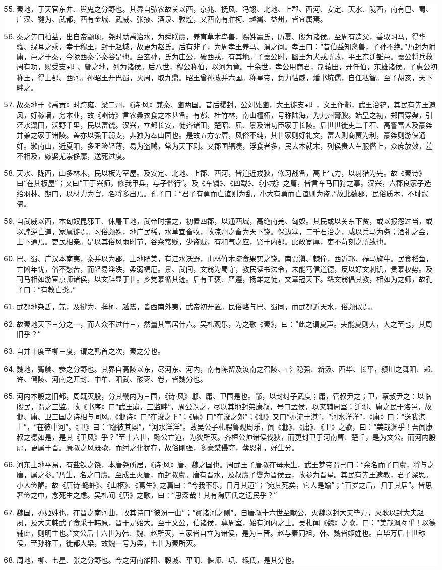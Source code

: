 55. <span id="卷二十八下地理志第八下-55"></span>
秦地，于天官东井、舆鬼之分野也。其界自弘农故关以西，京兆、抚风、冯翊、北地、上郡、西河、安定、天水、陇西，南有巴、蜀、广汉、犍为、武都，西有金城、武威、张掖、酒泉、敦煌，又西南有牂柯、越巂、益州，皆宜属焉。

56. <span id="卷二十八下地理志第八下-56"></span>
秦之先曰柏益，出自帝颛顼，尧时助禹治水，为舜朕虞，养育草木鸟兽，赐姓嬴氏，历夏、殷为诸侯。至周有造父，善驭习马，得华骝、绿耳之乘，幸于穆王，封于赵城，故更为赵氏。后有非子，为周孝王养马、渭之间。孝王曰：“昔伯益知禽兽，子孙不绝。”乃封为附庸，邑之于秦，今陇西秦亭秦谷是也。至玄孙，氏为庄公，破西戎，有其地。子襄公时，幽王为犬戎所败，平王东迁雒邑。襄公将兵救周有功，赐受支+阝、酆之地，列为诸侯。后八世，穆公称伯，以河为竟。十余世，孝公用商君，制辕田，开仟伯，东雄诸侯。子惠公初称王，得上郡、西河。孙昭王开巴蜀，灭周，取九鼎。昭王曾孙政并六国。称皇帝，负力怙威，燔书坑儒，自任私智。至子胡亥，天下畔之。

57. <span id="卷二十八下地理志第八下-57"></span>
故秦地于《禹贡》时跨雍、梁二州，《诗·风》兼秦、豳两国。昔后稷封，公刘处豳，大王徙支+阝，文王作酆，武王治镐，其民有先王遗风，好稼墙，务本业，故《豳诗》言农桑衣食之本甚备。有鄠、杜竹林，南山檀柘，号称陆海，为九州膏腴。始皇之初，郑国穿渠，引泾水溉田，沃野千里，民以富饶。汉兴，立都长安，徙齐诸田，楚昭、屈、景及诸功臣家于长陵。后世世徙吏二千石、高訾富人及豪桀并兼之家于诸陵。盖亦以强干弱支，非独为奉山园也。是故五方杂厝，风俗不纯，其世家则好礼文，富人则商贾为利，豪桀则游侠通奸。濒南山，近夏阳，多阻险轻薄，易为盗贼，常为天下剧。又郡国辐凑，浮食者多，民去本就末，列侯贵人车服僭上，众庶放效，羞不相及，嫁娶尤崇侈靡，送死过度。

58. <span id="卷二十八下地理志第八下-58"></span>
天水、陇西，山多林木，民以板为室屋。及安定、北地、上郡、西河，皆迫近戎狄，修习战备，高上气力，以射猎为先。故《秦诗》曰“在其板屋”；又曰“王于兴师，修我甲兵，与子偕行”。及《车辚》、《四载》、《小戎》之篇，皆言车马田狩之事。汉兴，六郡良家子选给羽林、期门，以材力为官，名将多出焉。孔子曰：“君子有勇而亡谊则为乱，小大有勇而亡谊则为盗。”故此数郡，民俗质木，不耻寇盗。

59. <span id="卷二十八下地理志第八下-59"></span>
自武威以西，本匈奴昆邪王、休屠王地，武帝时攘之，初置四郡，以通西域，鬲绝南羌、匈奴。其民或以关东下贫，或以报怨过当，或以誖逆亡道，家属徙焉。习俗颇殊，地广民稀，水草宜畜牧，故凉州之畜为天下饶。保边塞，二千石治之，咸以兵马为务；酒礼之会，上下通焉。吏民相亲。是以其俗风雨时节，谷籴常贱，少盗贼，有和气之应，贤于内郡。此政宽厚，吏不苛刻之所致也。

60. <span id="卷二十八下地理志第八下-60"></span>
巴、蜀、广汉本南夷，秦并以为郡，土地肥美，有江水沃野，山林竹木疏食果实之饶。南贾滇、棘僮，西近邛、莋马旄牛。民食稻鱼，亡凶年忧，俗不愁苦，而轻易淫泆，柔弱褊厄。景、武间，文翁为蜀守，教民读书法令，未能笃信道德，反以好文刺讥，贵慕权势。及司马相如游宦京师诸侯，以文辞显于世。乡党慕循其迹。后有王褒、严遵，扬雄之徒，文章冠天下。繇文翁倡其教，相如为之师，故孔子曰：“有教亡类。”

61. <span id="卷二十八下地理志第八下-61"></span>
武都地杂氐，羌，及犍为、牂柯、越巂，皆西南外夷，武帝初开置。民俗略与巴、蜀同，而武都近天水，俗颇似焉。

62. <span id="卷二十八下地理志第八下-62"></span>
故秦地天下三分之一，而人众不过什三，然量其富居什六。吴札观乐，为之歌《秦》，曰：“此之谓夏声。夫能夏则大，大之至也，其周旧乎？”

63. <span id="卷二十八下地理志第八下-63"></span>
自井十度至柳三度，谓之鹑首之次，秦之分也。

64. <span id="卷二十八下地理志第八下-64"></span>
魏地，觜觿、参之分野也。其界自高陵以东，尽河东、河内，南有陈留及汝南之召陵、+氵隐强、新汲、西华、长平，颍川之舞阳、郾、许、傿陵、河南之开封、中牟、阳武、酸枣、卷，皆魏分也。

65. <span id="卷二十八下地理志第八下-65"></span>
河内本殷之旧都，周既灭殷，分其畿内为三国，《诗·风》邶、庸、卫国是也。鄁，以封纣子武庚；庸，管叔尹之；卫，蔡叔尹之：以临殷民，谓之三监。故《书序》曰“武王崩，三监畔”，周公诛之，尽以其地封弟康叔，号曰孟侯，以夹辅周室；迁邶、庸之民于洛邑，故邶、庸、卫三国之诗相与同风。《邶诗》曰“在浚之下”；《庸》曰“在浚之郊”；《邶》又曰“亦流于淇”，“河水洋洋”，《庸》曰：“送我淇上”，“在彼中河”。《卫》曰：“瞻彼其奥”，“河水洋洋”。故吴公子札聘鲁观周乐，闻《邶》、《庸》、《卫》之歌，曰：“美哉渊乎！吾闻康叔之德如是，是其《卫风》乎？”至十六世，懿公亡道，为狄所灭。齐桓公帅诸侯伐狄，而更封卫于河南曹、楚丘，是为文公。而河内殷虚，更属于晋。康叔之风既歇，而纣之化犹存，故俗刚强，多豪桀侵夺，薄恩礼，好生分。

66. <span id="卷二十八下地理志第八下-66"></span>
河东土地平易，有盐铁之饶，本唐尧所居，《诗·风》唐、魏之国也。周武王子唐叔在母未生，武王梦帝谓己曰：“余名而子曰虞，将与之唐，属之参。”乃生，名之曰虞。至成王灭唐，而封叔虞。唐有晋水，及叔虞子燮为晋侯云，故参为晋星。其民有先王遗教，君子深思。小人俭陋。故《唐诗·蟋蟀》、《山枢》、《葛生》之篇曰：“今我不乐，日月其迈”；“宛其死矣，它人是媮”；“百岁之后，归于其居”。皆思奢俭之中，念死生之虑。吴札闻《唐》之歌，曰：“思深哉！其有陶唐氏之遗民乎？”

67. <span id="卷二十八下地理志第八下-67"></span>
魏国，亦姬姓也，在晋之南河曲，故其诗曰“彼汾一曲”；“寘诸河之侧”。自唐叔十六世至献公，灭魏以封大夫毕万，灭耿以封大夫赵夙，及大夫韩武子食采于韩原，晋于是始大。至于文公，伯诸侯，尊周室，始有河内之士。吴札闻《魏》之歌，曰：“美哉沨々乎！以德辅此，则明主也。”文公后十六世为韩、魏、赵所灭，三家皆自立为诸侯，是为三晋。赵与秦同祖，韩、魏皆姬姓也。自毕万后十世称侯，至孙称王，徙都大梁，故魏一号为梁，七世为秦所灭。

68. <span id="卷二十八下地理志第八下-68"></span>
周地，柳、七星、张之分野也。今之河南雒阳、穀城、平阴、偃师、巩、缑氏，是其分也。
